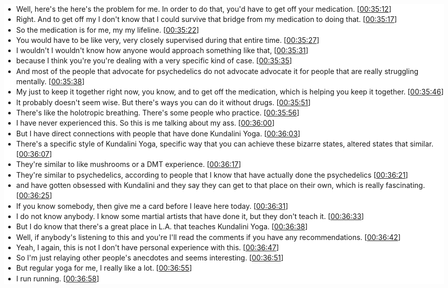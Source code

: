 *  Well, here's the here's the problem for me. In order to do that, you'd have to get off your medication. [[00:35:12](https://www.youtube.com/watch?v=tYpWORulv1o&t=2112.0s)]
*  Right. And to get off my I don't know that I could survive that bridge from my medication to doing that. [[00:35:17](https://www.youtube.com/watch?v=tYpWORulv1o&t=2117.0s)]
*  So the medication is for me, my my lifeline. [[00:35:22](https://www.youtube.com/watch?v=tYpWORulv1o&t=2122.0s)]
*  You would have to be like very, very closely supervised during that entire time. [[00:35:27](https://www.youtube.com/watch?v=tYpWORulv1o&t=2127.0s)]
*  I wouldn't I wouldn't know how anyone would approach something like that, [[00:35:31](https://www.youtube.com/watch?v=tYpWORulv1o&t=2131.0s)]
*  because I think you're you're dealing with a very specific kind of case. [[00:35:35](https://www.youtube.com/watch?v=tYpWORulv1o&t=2135.0s)]
*  And most of the people that advocate for psychedelics do not advocate advocate it for people that are really struggling mentally. [[00:35:38](https://www.youtube.com/watch?v=tYpWORulv1o&t=2138.0s)]
*  My just to keep it together right now, you know, and to get off the medication, which is helping you keep it together. [[00:35:46](https://www.youtube.com/watch?v=tYpWORulv1o&t=2146.0s)]
*  It probably doesn't seem wise. But there's ways you can do it without drugs. [[00:35:51](https://www.youtube.com/watch?v=tYpWORulv1o&t=2151.0s)]
*  There's like the holotropic breathing. There's some people who practice. [[00:35:56](https://www.youtube.com/watch?v=tYpWORulv1o&t=2156.0s)]
*  I have never experienced this. So this is me talking about my ass. [[00:36:00](https://www.youtube.com/watch?v=tYpWORulv1o&t=2160.0s)]
*  But I have direct connections with people that have done Kundalini Yoga. [[00:36:03](https://www.youtube.com/watch?v=tYpWORulv1o&t=2163.0s)]
*  There's a specific style of Kundalini Yoga, specific way that you can achieve these bizarre states, altered states that similar. [[00:36:07](https://www.youtube.com/watch?v=tYpWORulv1o&t=2167.0s)]
*  They're similar to like mushrooms or a DMT experience. [[00:36:17](https://www.youtube.com/watch?v=tYpWORulv1o&t=2177.0s)]
*  They're similar to psychedelics, according to people that I know that have actually done the psychedelics [[00:36:21](https://www.youtube.com/watch?v=tYpWORulv1o&t=2181.0s)]
*  and have gotten obsessed with Kundalini and they say they can get to that place on their own, which is really fascinating. [[00:36:25](https://www.youtube.com/watch?v=tYpWORulv1o&t=2185.0s)]
*  If you know somebody, then give me a card before I leave here today. [[00:36:31](https://www.youtube.com/watch?v=tYpWORulv1o&t=2191.0s)]
*  I do not know anybody. I know some martial artists that have done it, but they don't teach it. [[00:36:33](https://www.youtube.com/watch?v=tYpWORulv1o&t=2193.0s)]
*  But I do know that there's a great place in L.A. that teaches Kundalini Yoga. [[00:36:38](https://www.youtube.com/watch?v=tYpWORulv1o&t=2198.0s)]
*  Well, if anybody's listening to this and you're I'll read the comments if you have any recommendations. [[00:36:42](https://www.youtube.com/watch?v=tYpWORulv1o&t=2202.0s)]
*  Yeah, I again, this is not I don't have personal experience with this. [[00:36:47](https://www.youtube.com/watch?v=tYpWORulv1o&t=2207.0s)]
*  So I'm just relaying other people's anecdotes and seems interesting. [[00:36:51](https://www.youtube.com/watch?v=tYpWORulv1o&t=2211.0s)]
*  But regular yoga for me, I really like a lot. [[00:36:55](https://www.youtube.com/watch?v=tYpWORulv1o&t=2215.0s)]
*  I run running. [[00:36:58](https://www.youtube.com/watch?v=tYpWORulv1o&t=2218.0s)]
